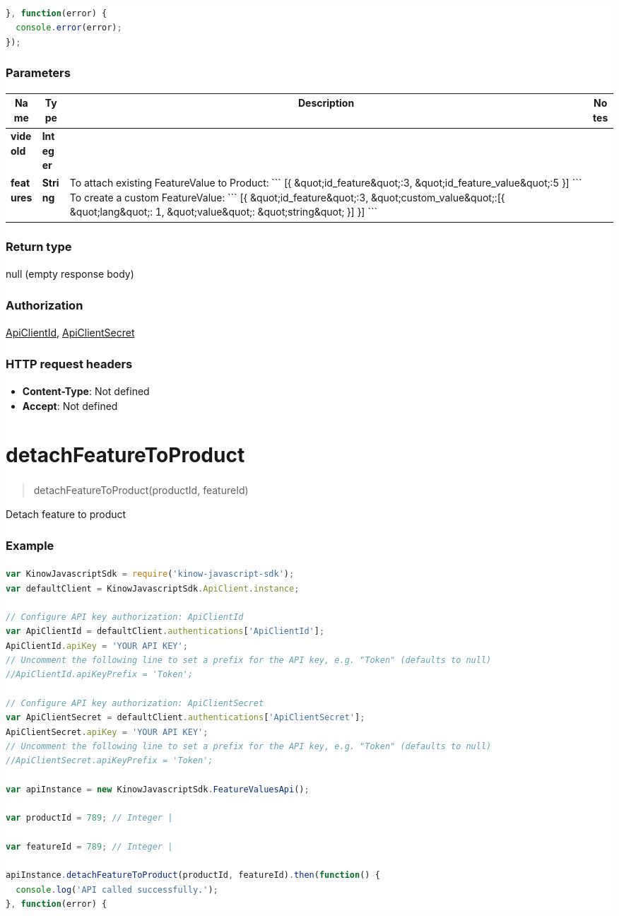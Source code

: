 ```javascript
}, function(error) {
  console.error(error);
});

```

### Parameters

Name | Type | Description  | Notes
------------- | ------------- | ------------- | -------------
 **videoId** | **Integer**|  | 
 **features** | **String**|      To attach existing FeatureValue to Product:     &#x60;&#x60;&#x60;     [{     \&quot;id_feature\&quot;:3,     \&quot;id_feature_value\&quot;:5     }]     &#x60;&#x60;&#x60;      To create a custom FeatureValue:     &#x60;&#x60;&#x60;     [{     \&quot;id_feature\&quot;:3,     \&quot;custom_value\&quot;:[{     \&quot;lang\&quot;: 1,     \&quot;value\&quot;: \&quot;string\&quot;     }]     }]     &#x60;&#x60;&#x60; | 

### Return type

null (empty response body)

### Authorization

[ApiClientId](../README.md#ApiClientId), [ApiClientSecret](../README.md#ApiClientSecret)

### HTTP request headers

 - **Content-Type**: Not defined
 - **Accept**: Not defined

<a name="detachFeatureToProduct"></a>
# **detachFeatureToProduct**
> detachFeatureToProduct(productId, featureId)



Detach feature to product

### Example
```javascript
var KinowJavascriptSdk = require('kinow-javascript-sdk');
var defaultClient = KinowJavascriptSdk.ApiClient.instance;

// Configure API key authorization: ApiClientId
var ApiClientId = defaultClient.authentications['ApiClientId'];
ApiClientId.apiKey = 'YOUR API KEY';
// Uncomment the following line to set a prefix for the API key, e.g. "Token" (defaults to null)
//ApiClientId.apiKeyPrefix = 'Token';

// Configure API key authorization: ApiClientSecret
var ApiClientSecret = defaultClient.authentications['ApiClientSecret'];
ApiClientSecret.apiKey = 'YOUR API KEY';
// Uncomment the following line to set a prefix for the API key, e.g. "Token" (defaults to null)
//ApiClientSecret.apiKeyPrefix = 'Token';

var apiInstance = new KinowJavascriptSdk.FeatureValuesApi();

var productId = 789; // Integer | 

var featureId = 789; // Integer | 

apiInstance.detachFeatureToProduct(productId, featureId).then(function() {
  console.log('API called successfully.');
}, function(error) {
```